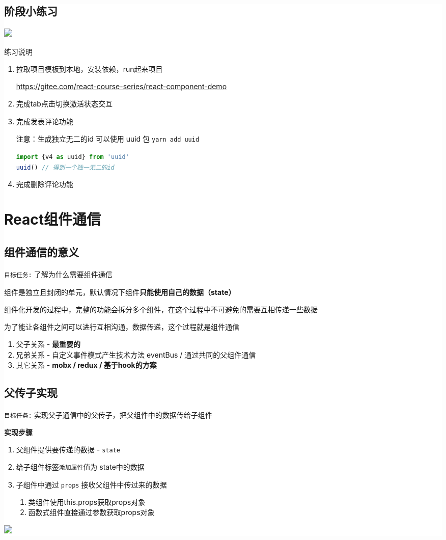 ## 阶段小练习

![](https://my-doc-1259409954.file.myqcloud.com/MyImages/jsx-demo.png)

练习说明

 1. 拉取项目模板到本地，安装依赖，run起来项目

    https://gitee.com/react-course-series/react-component-demo

2. 完成tab点击切换激活状态交互

3. 完成发表评论功能

   注意：生成独立无二的id 可以使用  uuid 包  `yarn add uuid`

   ```js
   import {v4 as uuid} from 'uuid'
   uuid() // 得到一个独一无二的id
   ```

4. 完成删除评论功能

# React组件通信

## 组件通信的意义

`目标任务:`   了解为什么需要组件通信

组件是独立且封闭的单元，默认情况下组件**只能使用自己的数据（state）**

组件化开发的过程中，完整的功能会拆分多个组件，在这个过程中不可避免的需要互相传递一些数据

为了能让各组件之间可以进行互相沟通，数据传递，这个过程就是组件通信

1. 父子关系 -  **最重要的**
2. 兄弟关系 -  自定义事件模式产生技术方法 eventBus  /  通过共同的父组件通信
3. 其它关系 -  **mobx / redux / 基于hook的方案**

## 父传子实现

`目标任务:`   实现父子通信中的父传子，把父组件中的数据传给子组件

**实现步骤**

1. 父组件提供要传递的数据  -  `state`

2. 给子组件标签`添加属性`值为 state中的数据  

3. 子组件中通过 `props` 接收父组件中传过来的数据

   1. 类组件使用this.props获取props对象
   2. 函数式组件直接通过参数获取props对象

   

![](https://my-doc-1259409954.file.myqcloud.com/MyImages/props-1.png)
